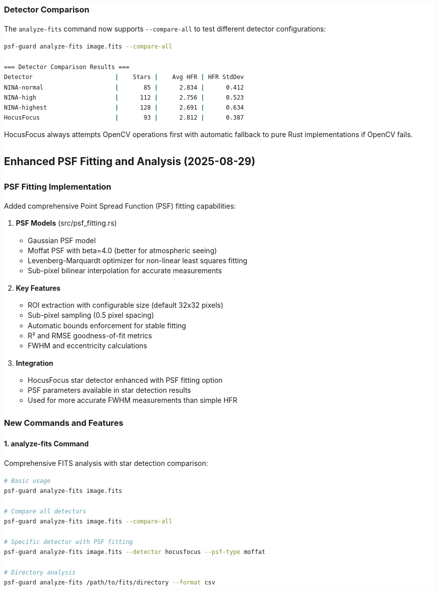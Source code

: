 ### Detector Comparison

The `analyze-fits` command now supports `--compare-all` to test different detector configurations:

```bash
psf-guard analyze-fits image.fits --compare-all

=== Detector Comparison Results ===
Detector                       |    Stars |    Avg HFR | HFR StdDev
NINA-normal                    |       85 |      2.834 |      0.412
NINA-high                      |      112 |      2.756 |      0.523
NINA-highest                   |      128 |      2.691 |      0.634
HocusFocus                     |       93 |      2.812 |      0.387
```

HocusFocus always attempts OpenCV operations first with automatic fallback to pure Rust implementations if OpenCV fails.

## Enhanced PSF Fitting and Analysis (2025-08-29)

### PSF Fitting Implementation

Added comprehensive Point Spread Function (PSF) fitting capabilities:

1. **PSF Models** (src/psf_fitting.rs)
   - Gaussian PSF model
   - Moffat PSF with beta=4.0 (better for atmospheric seeing)
   - Levenberg-Marquardt optimizer for non-linear least squares fitting
   - Sub-pixel bilinear interpolation for accurate measurements

2. **Key Features**
   - ROI extraction with configurable size (default 32x32 pixels)
   - Sub-pixel sampling (0.5 pixel spacing)
   - Automatic bounds enforcement for stable fitting
   - R² and RMSE goodness-of-fit metrics
   - FWHM and eccentricity calculations

3. **Integration**
   - HocusFocus star detector enhanced with PSF fitting option
   - PSF parameters available in star detection results
   - Used for more accurate FWHM measurements than simple HFR

### New Commands and Features

#### 1. analyze-fits Command
Comprehensive FITS analysis with star detection comparison:

```bash
# Basic usage
psf-guard analyze-fits image.fits

# Compare all detectors
psf-guard analyze-fits image.fits --compare-all

# Specific detector with PSF fitting
psf-guard analyze-fits image.fits --detector hocusfocus --psf-type moffat

# Directory analysis
psf-guard analyze-fits /path/to/fits/directory --format csv
```
